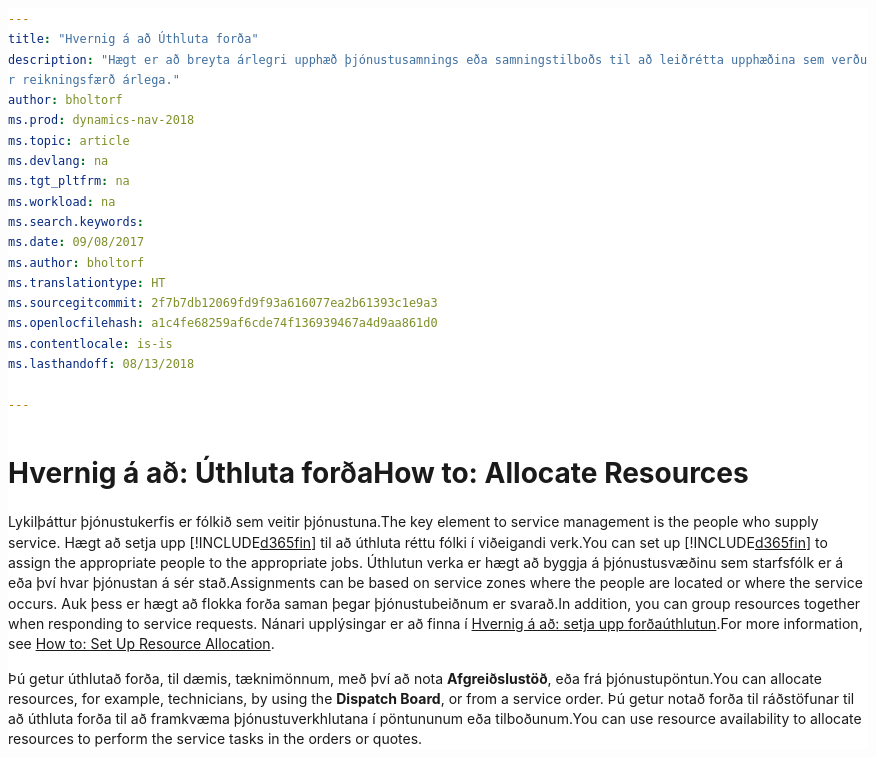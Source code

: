 ```yaml
---
title: "Hvernig á að Úthluta forða"
description: "Hægt er að breyta árlegri upphæð þjónustusamnings eða samningstilboðs til að leiðrétta upphæðina sem verður reikningsfærð árlega."
author: bholtorf
ms.prod: dynamics-nav-2018
ms.topic: article
ms.devlang: na
ms.tgt_pltfrm: na
ms.workload: na
ms.search.keywords: 
ms.date: 09/08/2017
ms.author: bholtorf
ms.translationtype: HT
ms.sourcegitcommit: 2f7b7db12069fd9f93a616077ea2b61393c1e9a3
ms.openlocfilehash: a1c4fe68259af6cde74f136939467a4d9aa861d0
ms.contentlocale: is-is
ms.lasthandoff: 08/13/2018

---
```


# <a name="how-to-allocate-resources"></a><span data-ttu-id="46274-103">Hvernig á að: Úthluta forða</span><span class="sxs-lookup"><span data-stu-id="46274-103">How to: Allocate Resources</span></span>
<span data-ttu-id="46274-104">Lykilþáttur þjónustukerfis er fólkið sem veitir þjónustuna.</span><span class="sxs-lookup"><span data-stu-id="46274-104">The key element to service management is the people who supply service.</span></span> <span data-ttu-id="46274-105">Hægt að setja upp [!INCLUDE[d365fin](includes/d365fin_md.md)] til að úthluta réttu fólki í viðeigandi verk.</span><span class="sxs-lookup"><span data-stu-id="46274-105">You can set up [!INCLUDE[d365fin](includes/d365fin_md.md)] to assign the appropriate people to the appropriate jobs.</span></span> <span data-ttu-id="46274-106">Úthlutun verka er hægt að byggja á þjónustusvæðinu sem starfsfólk er á eða því hvar þjónustan á sér stað.</span><span class="sxs-lookup"><span data-stu-id="46274-106">Assignments can be based on service zones where the people are located or where the service occurs.</span></span> <span data-ttu-id="46274-107">Auk þess er hægt að flokka forða saman þegar þjónustubeiðnum er svarað.</span><span class="sxs-lookup"><span data-stu-id="46274-107">In addition, you can group resources together when responding to service requests.</span></span> <span data-ttu-id="46274-108">Nánari upplýsingar er að finna í [Hvernig á að: setja upp forðaúthlutun](service-how-setup-resource-allocation.md).</span><span class="sxs-lookup"><span data-stu-id="46274-108">For more information, see [How to: Set Up Resource Allocation](service-how-setup-resource-allocation.md).</span></span>

<span data-ttu-id="46274-109">Þú getur úthlutað forða, til dæmis, tæknimönnum, með því að nota **Afgreiðslustöð**, eða frá þjónustupöntun.</span><span class="sxs-lookup"><span data-stu-id="46274-109">You can allocate resources, for example, technicians, by using the **Dispatch Board**, or from a service order.</span></span> <span data-ttu-id="46274-110">Þú getur notað forða til ráðstöfunar til að úthluta forða til að framkvæma þjónustuverkhlutana í pöntununum eða tilboðunum.</span><span class="sxs-lookup"><span data-stu-id="46274-110">You can use resource availability to allocate resources to perform the service tasks in the orders or quotes.</span></span>
